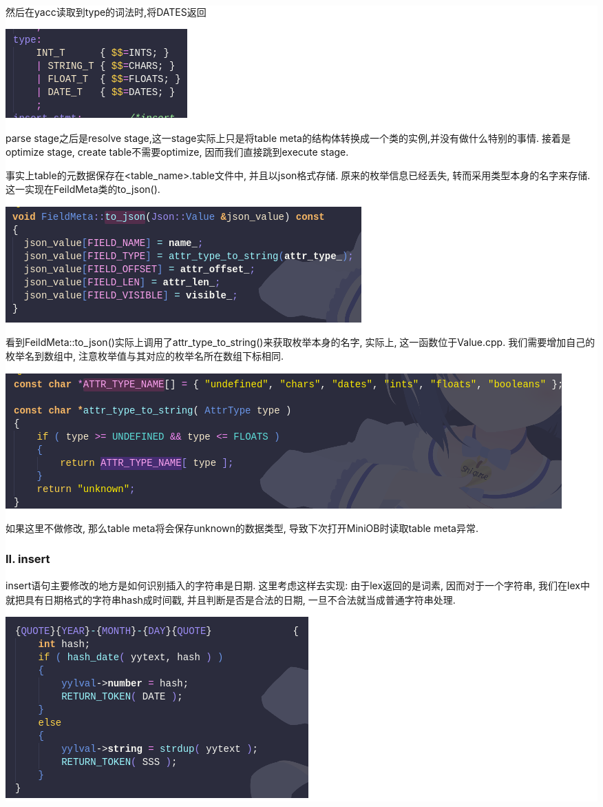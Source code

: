 然后在yacc读取到type的词法时,将DATES返回

![yacc对DATE_T的操作](../../pictures/trains_3_date/3_1_4.png)

parse stage之后是resolve stage,这一stage实际上只是将table meta的结构体转换成一个类的实例,并没有做什么特别的事情. 接着是optimize stage, create table不需要optimize, 因而我们直接跳到execute stage. 

事实上table的元数据保存在\<table_name\>.table文件中, 并且以json格式存储. 原来的枚举信息已经丢失, 转而采用类型本身的名字来存储. 这一实现在FeildMeta类的to_json(). 

![FeildMeta::to_json()](../../pictures/trains_3_date/3_1_5.png)

看到FeildMeta::to_json()实际上调用了attr_type_to_string()来获取枚举本身的名字, 实际上, 这一函数位于Value.cpp. 我们需要增加自己的枚举名到数组中, 注意枚举值与其对应的枚举名所在数组下标相同. 

![attr_type_to_string()的修改](../../pictures/trains_3_date/3_1_6.png)

如果这里不做修改, 那么table meta将会保存unknown的数据类型, 导致下次打开MiniOB时读取table meta异常. 

### II. insert 

insert语句主要修改的地方是如何识别插入的字符串是日期. 这里考虑这样去实现: 由于lex返回的是词素, 因而对于一个字符串, 我们在lex中就把具有日期格式的字符串hash成时间戳, 并且判断是否是合法的日期, 一旦不合法就当成普通字符串处理. 

![lex 判断日期类型数据的规则](../../pictures/trains_3_date/3_2_1.png)
